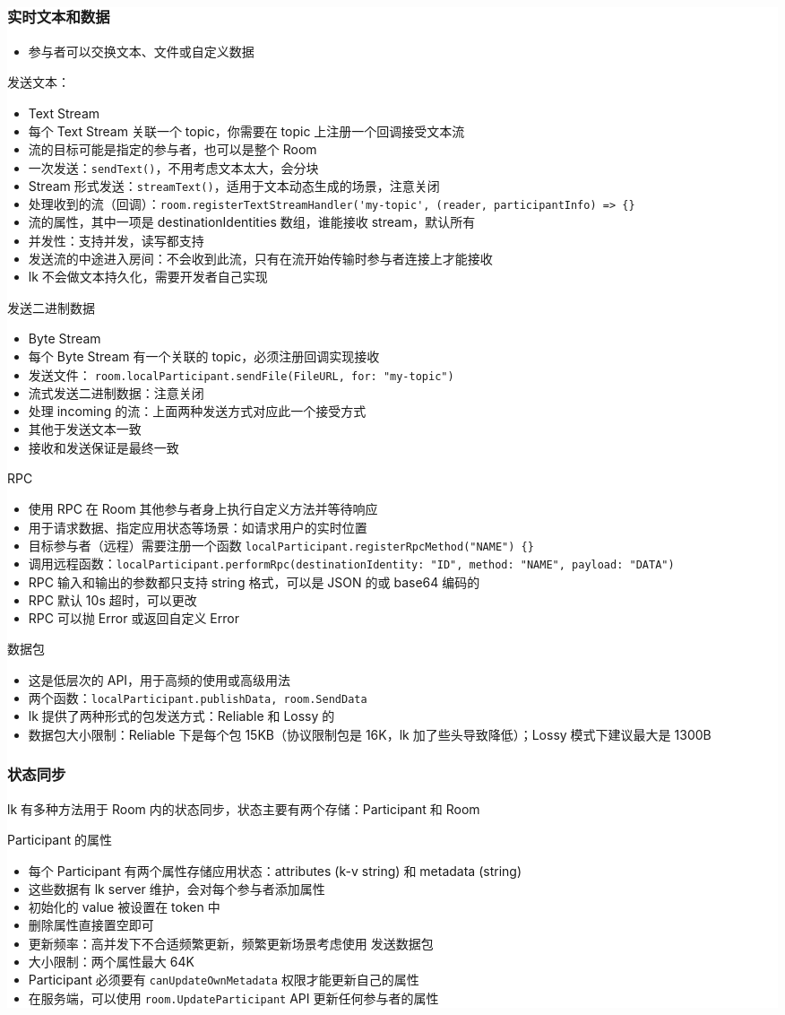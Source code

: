 ### 实时文本和数据

- 参与者可以交换文本、文件或自定义数据

发送文本：

- Text Stream
- 每个 Text Stream 关联一个 topic，你需要在 topic 上注册一个回调接受文本流
- 流的目标可能是指定的参与者，也可以是整个 Room
- 一次发送：`sendText()`，不用考虑文本太大，会分块
- Stream 形式发送：`streamText()`，适用于文本动态生成的场景，注意关闭
- 处理收到的流（回调）：`room.registerTextStreamHandler('my-topic', (reader, participantInfo) => {}`
- 流的属性，其中一项是 destinationIdentities 数组，谁能接收 stream，默认所有
- 并发性：支持并发，读写都支持
- 发送流的中途进入房间：不会收到此流，只有在流开始传输时参与者连接上才能接收
- lk 不会做文本持久化，需要开发者自己实现

发送二进制数据

- Byte Stream
- 每个 Byte Stream 有一个关联的 topic，必须注册回调实现接收
- 发送文件： `room.localParticipant.sendFile(FileURL, for: "my-topic")`
- 流式发送二进制数据：注意关闭
- 处理 incoming 的流：上面两种发送方式对应此一个接受方式
- 其他于发送文本一致
- 接收和发送保证是最终一致

RPC

- 使用 RPC 在 Room 其他参与者身上执行自定义方法并等待响应
- 用于请求数据、指定应用状态等场景：如请求用户的实时位置
- 目标参与者（远程）需要注册一个函数 `localParticipant.registerRpcMethod("NAME") {}`
- 调用远程函数：`localParticipant.performRpc(destinationIdentity: "ID", method: "NAME", payload: "DATA")`
- RPC 输入和输出的参数都只支持 string 格式，可以是 JSON 的或 base64 编码的
- RPC 默认 10s 超时，可以更改
- RPC 可以抛 Error 或返回自定义 Error

数据包

- 这是低层次的 API，用于高频的使用或高级用法
- 两个函数：`localParticipant.publishData, room.SendData`
- lk 提供了两种形式的包发送方式：Reliable 和 Lossy 的
- 数据包大小限制：Reliable 下是每个包 15KB（协议限制包是 16K，lk 加了些头导致降低）；Lossy 模式下建议最大是 1300B

### 状态同步

lk 有多种方法用于 Room 内的状态同步，状态主要有两个存储：Participant 和 Room

Participant 的属性

- 每个 Participant 有两个属性存储应用状态：attributes (k-v string) 和 metadata (string)
- 这些数据有 lk server 维护，会对每个参与者添加属性
- 初始化的 value 被设置在 token 中
- 删除属性直接置空即可
- 更新频率：高并发下不合适频繁更新，频繁更新场景考虑使用 发送数据包
- 大小限制：两个属性最大 64K
- Participant 必须要有 `canUpdateOwnMetadata` 权限才能更新自己的属性
- 在服务端，可以使用 `room.UpdateParticipant` API 更新任何参与者的属性
